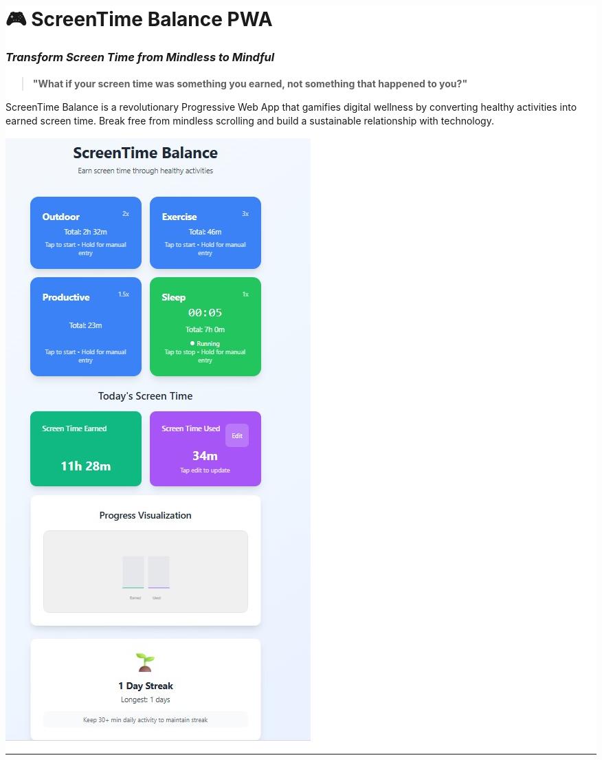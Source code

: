 # 🎮 ScreenTime Balance PWA
### *Transform Screen Time from Mindless to Mindful*

> **"What if your screen time was something you earned, not something that happened to you?"**

ScreenTime Balance is a revolutionary Progressive Web App that gamifies digital wellness by converting healthy activities into earned screen time. Break free from mindless scrolling and build a sustainable relationship with technology.

![Main App Interface](docs/screenshots/1%20Home%20Page.jpg)

---